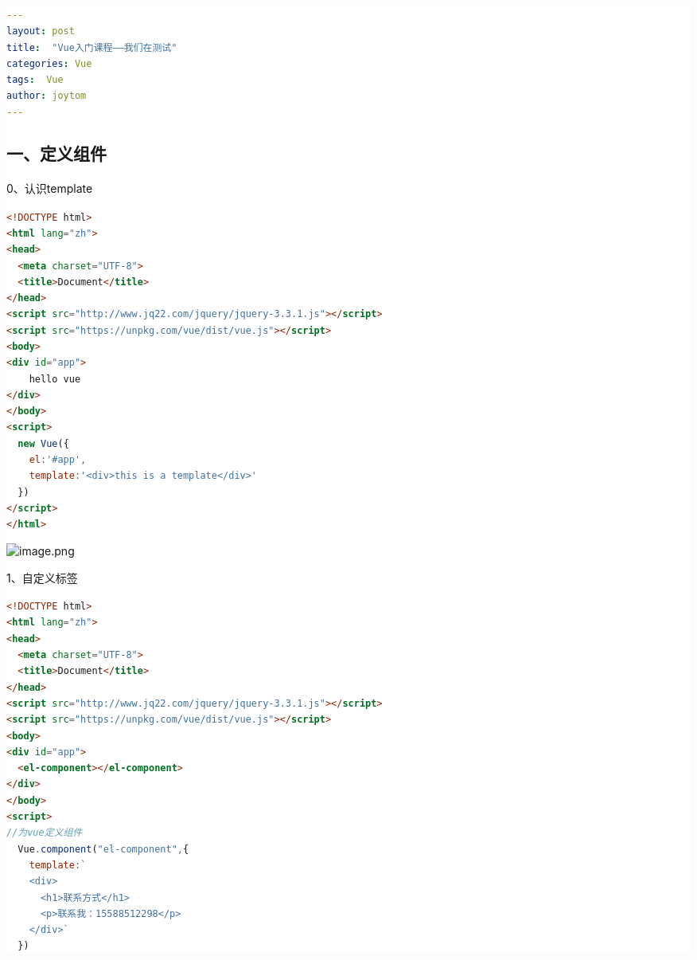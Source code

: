 ```yaml
---
layout: post
title:  "Vue入门课程——我们在测试"
categories: Vue
tags:  Vue
author: joytom
---
```


## 一、定义组件

0、认识template

```html
<!DOCTYPE html>
<html lang="zh">
<head>
  <meta charset="UTF-8">
  <title>Document</title>
</head>
<script src="http://www.jq22.com/jquery/jquery-3.3.1.js"></script>
<script src="https://unpkg.com/vue/dist/vue.js"></script>
<body>
<div id="app">
    hello vue
</div>
</body>
<script>
  new Vue({
    el:'#app',
    template:'<div>this is a template</div>'
  })
</script>
</html>
```

![image.png](https://upload-images.jianshu.io/upload_images/13570975-6ce94556773b6c9d.png?imageMogr2/auto-orient/strip%7CimageView2/2/w/1240)


1、自定义标签

```html
<!DOCTYPE html>
<html lang="zh">
<head>
  <meta charset="UTF-8">
  <title>Document</title>
</head>
<script src="http://www.jq22.com/jquery/jquery-3.3.1.js"></script>
<script src="https://unpkg.com/vue/dist/vue.js"></script>
<body>
<div id="app">
  <el-component></el-component>
</div>
</body>
<script>
//为vue定义组件
  Vue.component("el-component",{
    template:`
    <div>
      <h1>联系方式</h1>
      <p>联系我：15588512298</p>
    </div>`
  })
```